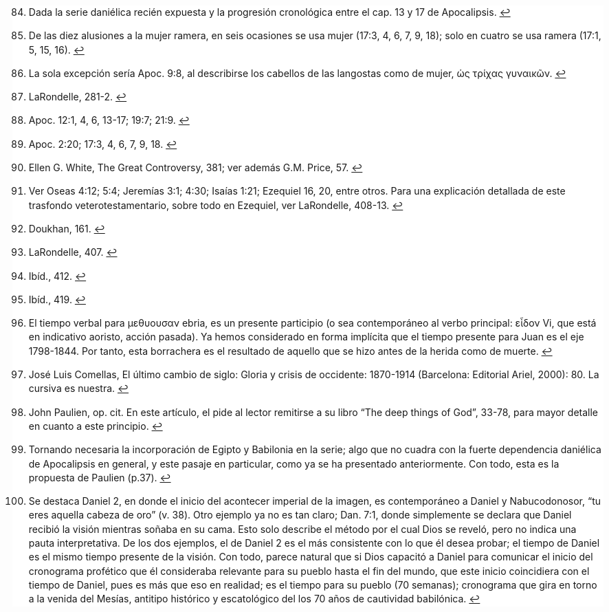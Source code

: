  
 84. Dada la serie daniélica recién expuesta y la progresión cronológica entre el cap. 13 y 17 de Apocalipsis. [↩︎](#fnref42)

 
 86. De las diez alusiones a la mujer ramera, en seis ocasiones se usa mujer (17:3, 4, 6, 7, 9, 18); solo en cuatro se usa ramera (17:1, 5, 15, 16). [↩︎](#fnref43)

 
 88. La sola excepción sería Apoc. 9:8, al describirse los cabellos de las langostas como de mujer, ὡς τρίχας γυναικῶν. [↩︎](#fnref44)

 
 90. LaRondelle, 281-2. [↩︎](#fnref45)

 
 92. Apoc. 12:1, 4, 6, 13-17; 19:7; 21:9. [↩︎](#fnref46)

 
 94. Apoc. 2:20; 17:3, 4, 6, 7, 9, 18. [↩︎](#fnref47)

 
 96. Ellen G. White, The Great Controversy, 381; ver además G.M. Price, 57. [↩︎](#fnref48)

 
 98. Ver Oseas 4:12; 5:4; Jeremías 3:1; 4:30; Isaías 1:21; Ezequiel 16, 20, entre otros. Para una explicación detallada de este trasfondo veterotestamentario, sobre todo en Ezequiel, ver LaRondelle, 408-13. [↩︎](#fnref49)

 
 100. Doukhan, 161. [↩︎](#fnref50)

 
 102. LaRondelle, 407. [↩︎](#fnref51)

 
 104. Ibíd., 412. [↩︎](#fnref52)

 
 106. Ibíd., 419. [↩︎](#fnref53)

 
 108. El tiempo verbal para μεθυουσαν ebria, es un presente participio (o sea contemporáneo al verbo principal: εἶδον Vi, que está en indicativo aoristo, acción pasada). Ya hemos considerado en forma implícita que el tiempo presente para Juan es el eje 1798-1844. Por tanto, esta borrachera es el resultado de aquello que se hizo antes de la herida como de muerte. [↩︎](#fnref54)

 
 110. José Luis Comellas, El último cambio de siglo: Gloria y crisis de occidente: 1870-1914 (Barcelona: Editorial Ariel, 2000): 80. La cursiva es nuestra. [↩︎](#fnref55)

 
 112. John Paulien, op. cit. En este artículo, el pide al lector remitirse a su libro “The deep things of God”, 33-78, para mayor detalle en cuanto a este principio. [↩︎](#fnref56)

 
 114. Tornando necesaria la incorporación de Egipto y Babilonia en la serie; algo que no cuadra con la fuerte dependencia daniélica de Apocalipsis en general, y este pasaje en particular, como ya se ha presentado anteriormente. Con todo, esta es la propuesta de Paulien (p.37). [↩︎](#fnref57)

 
 116. Se destaca Daniel 2, en donde el inicio del acontecer imperial de la imagen, es contemporáneo a Daniel y Nabucodonosor, “tu eres aquella cabeza de oro” (v. 38). Otro ejemplo ya no es tan claro; Dan. 7:1, donde simplemente se declara que Daniel recibió la visión mientras soñaba en su cama. Esto solo describe el método por el cual Dios se reveló, pero no indica una pauta interpretativa. De los dos ejemplos, el de Daniel 2 es el más consistente con lo que él desea probar; el tiempo de Daniel es el mismo tiempo presente de la visión. Con todo, parece natural que si Dios capacitó a Daniel para comunicar el inicio del cronograma profético que él consideraba relevante para su pueblo hasta el fin del mundo, que este inicio coincidiera con el tiempo de Daniel, pues es más que eso en realidad; es el tiempo para su pueblo (70 semanas); cronograma que gira en torno a la venida del Mesías, antitipo histórico y escatológico del los 70 años de cautividad babilónica. [↩︎](#fnref58)
